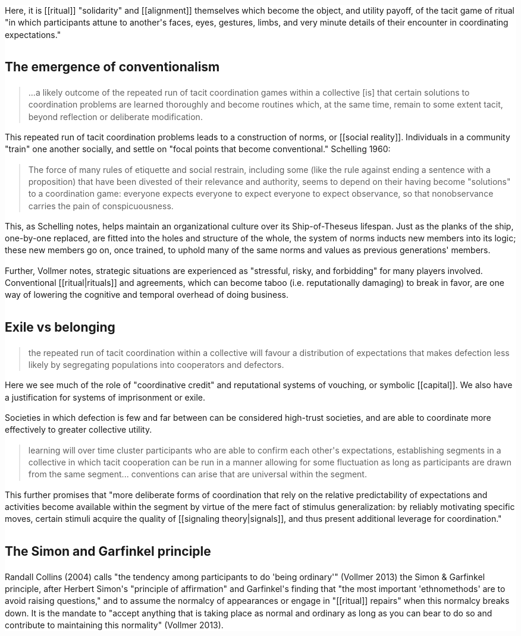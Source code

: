 Here, it is [[ritual]] "solidarity" and [[alignment]] themselves which become the object, and utility payoff, of the tacit game of ritual "in which participants attune to another's faces, eyes, gestures, limbs, and very minute details of their encounter in coordinating expectations."

## The emergence of conventionalism

> ...a likely outcome of the repeated run of tacit coordination games within a collective [is] that certain solutions to coordination problems are learned thoroughly and become routines which, at the same time, remain to some extent tacit, beyond reflection or deliberate modification. 

This repeated run of tacit coordination problems leads to a construction of norms, or [[social reality]]. Individuals in a community "train" one another socially, and settle on "focal points that become conventional." Schelling 1960:

> The force of many rules of etiquette and social restrain, including some (like the rule against ending a sentence with a proposition) that have been divested of their relevance and authority, seems to depend on their having become "solutions" to a coordination game: everyone expects everyone to expect everyone to expect observance, so that nonobservance carries the pain of conspicuousness.

This, as Schelling notes, helps maintain an organizational culture over its Ship-of-Theseus lifespan. Just as the planks of the ship, one-by-one replaced, are fitted into the holes and structure of the whole, the system of norms inducts new members into its logic; these new members go on, once trained, to uphold many of the same norms and values as previous generations' members.

Further, Vollmer notes, strategic situations are experienced as "stressful, risky, and forbidding" for many players involved. Conventional [[ritual|rituals]] and agreements, which can become taboo (i.e. reputationally damaging) to break in favor, are one way of lowering the cognitive and temporal overhead of doing business.

## Exile vs belonging

> the repeated run of tacit coordination within a collective will favour a distribution of expectations that makes defection less likely by segregating populations into cooperators and defectors.

Here we see much of the role of "coordinative credit" and reputational systems of vouching, or symbolic [[capital]]. We also have a justification for systems of imprisonment or exile. 

Societies in which defection is few and far between can be considered high-trust societies, and are able to coordinate more effectively to greater collective utility. 

> learning will over time cluster participants who are able to confirm each other's expectations, establishing segments in a collective in which tacit cooperation can be run in a manner allowing for some fluctuation as long as participants are drawn from the same segment... conventions can arise that are universal within the segment.

This further promises that "more deliberate forms of coordination that rely on the relative predictability of expectations and activities become available within the segment by virtue of the mere fact of stimulus generalization: by reliably motivating specific moves, certain stimuli acquire the quality of [[signaling theory|signals]], and thus present additional leverage for coordination."

## The Simon and Garfinkel principle

Randall Collins (2004) calls "the tendency among participants to do 'being ordinary'" (Vollmer 2013) the Simon & Garfinkel principle, after Herbert Simon's "principle of affirmation" and Garfinkel's finding that "the most important 'ethnomethods' are to avoid raising questions," and to assume the normalcy of appearances or engage in "[[ritual]] repairs" when this normalcy breaks down. It is the mandate to "accept anything that is taking place as normal and ordinary as long as you can bear to do so and contribute to maintaining this normality" (Vollmer 2013).
